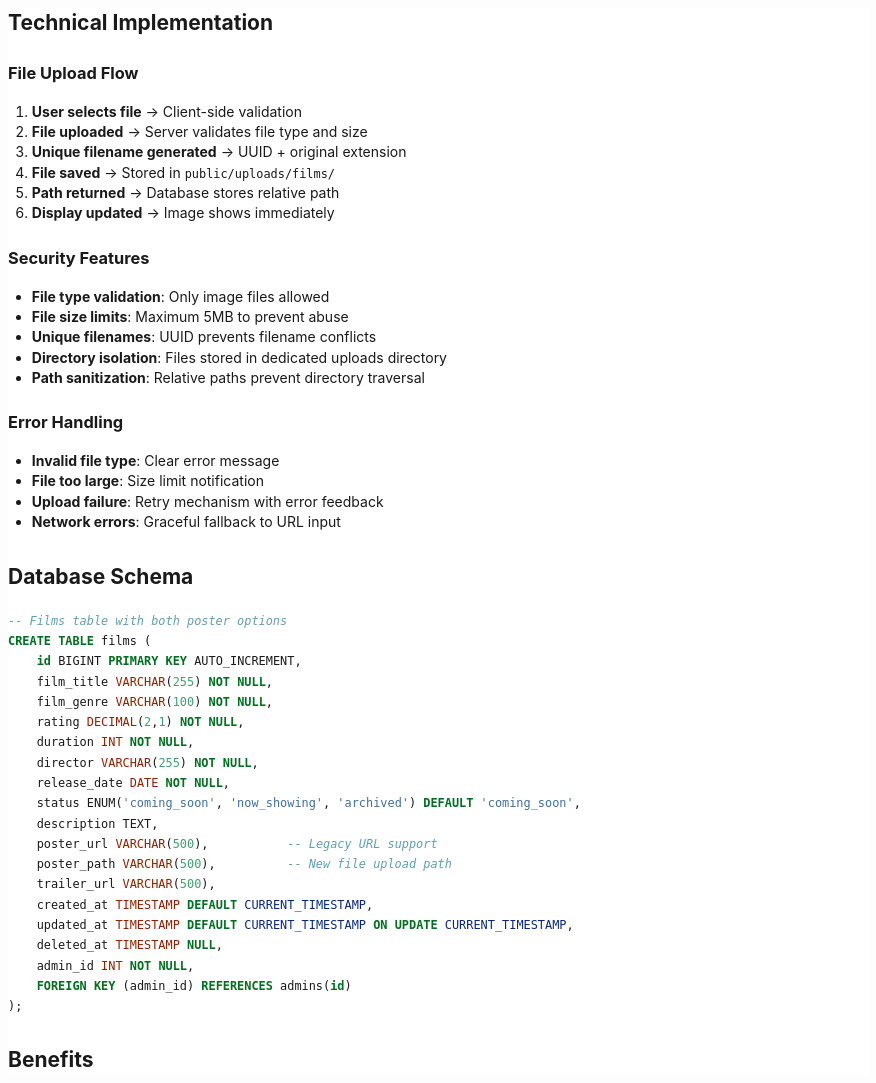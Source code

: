 ## Technical Implementation

### File Upload Flow
1. **User selects file** → Client-side validation
2. **File uploaded** → Server validates file type and size
3. **Unique filename generated** → UUID + original extension
4. **File saved** → Stored in `public/uploads/films/`
5. **Path returned** → Database stores relative path
6. **Display updated** → Image shows immediately

### Security Features
- **File type validation**: Only image files allowed
- **File size limits**: Maximum 5MB to prevent abuse
- **Unique filenames**: UUID prevents filename conflicts
- **Directory isolation**: Files stored in dedicated uploads directory
- **Path sanitization**: Relative paths prevent directory traversal

### Error Handling
- **Invalid file type**: Clear error message
- **File too large**: Size limit notification
- **Upload failure**: Retry mechanism with error feedback
- **Network errors**: Graceful fallback to URL input

## Database Schema

```sql
-- Films table with both poster options
CREATE TABLE films (
    id BIGINT PRIMARY KEY AUTO_INCREMENT,
    film_title VARCHAR(255) NOT NULL,
    film_genre VARCHAR(100) NOT NULL,
    rating DECIMAL(2,1) NOT NULL,
    duration INT NOT NULL,
    director VARCHAR(255) NOT NULL,
    release_date DATE NOT NULL,
    status ENUM('coming_soon', 'now_showing', 'archived') DEFAULT 'coming_soon',
    description TEXT,
    poster_url VARCHAR(500),           -- Legacy URL support
    poster_path VARCHAR(500),          -- New file upload path
    trailer_url VARCHAR(500),
    created_at TIMESTAMP DEFAULT CURRENT_TIMESTAMP,
    updated_at TIMESTAMP DEFAULT CURRENT_TIMESTAMP ON UPDATE CURRENT_TIMESTAMP,
    deleted_at TIMESTAMP NULL,
    admin_id INT NOT NULL,
    FOREIGN KEY (admin_id) REFERENCES admins(id)
);
```

## Benefits
